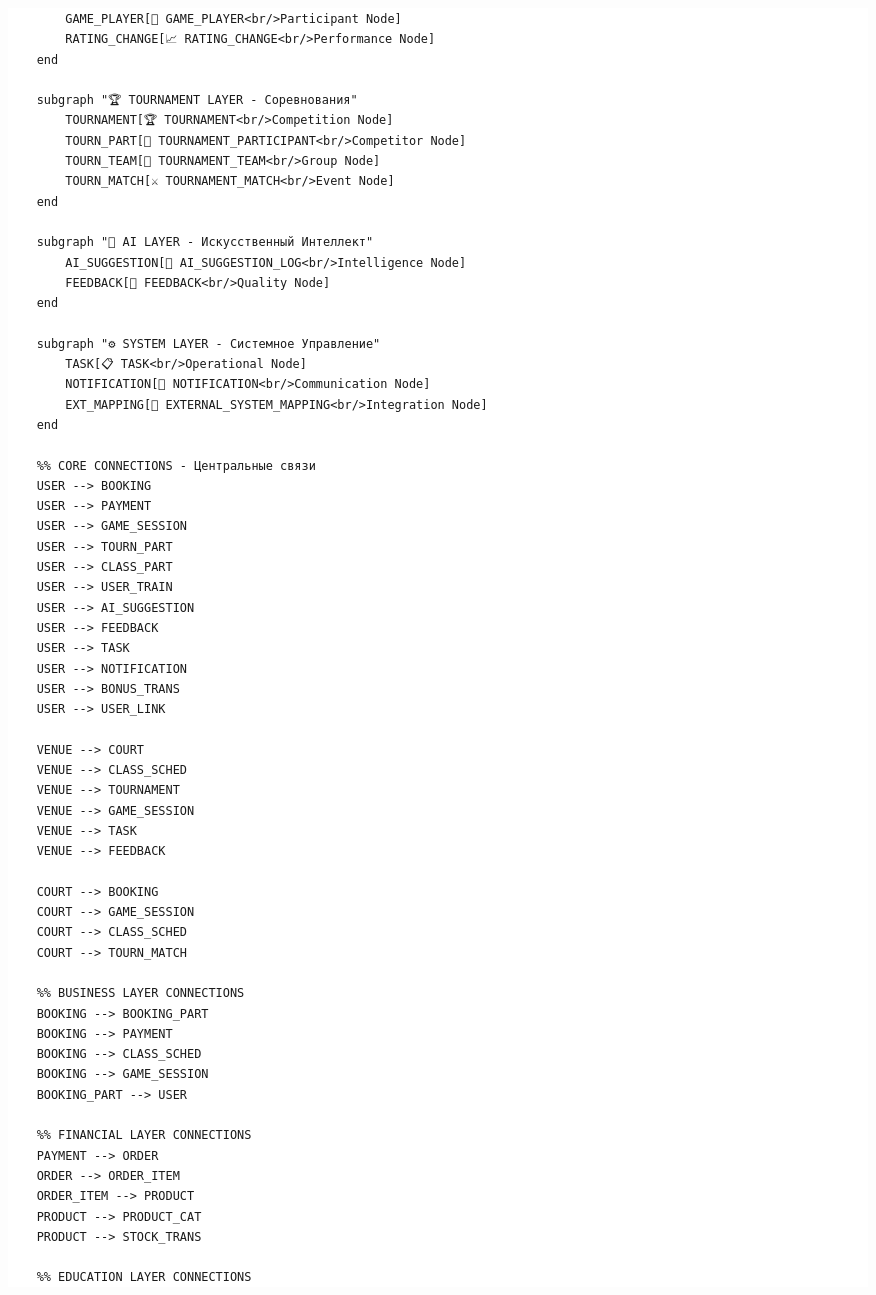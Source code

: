 ```mermaid
        GAME_PLAYER[🏓 GAME_PLAYER<br/>Participant Node]
        RATING_CHANGE[📈 RATING_CHANGE<br/>Performance Node]
    end
    
    subgraph "🏆 TOURNAMENT LAYER - Соревнования"
        TOURNAMENT[🏆 TOURNAMENT<br/>Competition Node]
        TOURN_PART[🥇 TOURNAMENT_PARTICIPANT<br/>Competitor Node]
        TOURN_TEAM[👥 TOURNAMENT_TEAM<br/>Group Node]
        TOURN_MATCH[⚔️ TOURNAMENT_MATCH<br/>Event Node]
    end
    
    subgraph "🤖 AI LAYER - Искусственный Интеллект"
        AI_SUGGESTION[🤖 AI_SUGGESTION_LOG<br/>Intelligence Node]
        FEEDBACK[💭 FEEDBACK<br/>Quality Node]
    end
    
    subgraph "⚙️ SYSTEM LAYER - Системное Управление"
        TASK[📋 TASK<br/>Operational Node]
        NOTIFICATION[🔔 NOTIFICATION<br/>Communication Node]
        EXT_MAPPING[🔄 EXTERNAL_SYSTEM_MAPPING<br/>Integration Node]
    end
    
    %% CORE CONNECTIONS - Центральные связи
    USER --> BOOKING
    USER --> PAYMENT
    USER --> GAME_SESSION
    USER --> TOURN_PART
    USER --> CLASS_PART
    USER --> USER_TRAIN
    USER --> AI_SUGGESTION
    USER --> FEEDBACK
    USER --> TASK
    USER --> NOTIFICATION
    USER --> BONUS_TRANS
    USER --> USER_LINK
    
    VENUE --> COURT
    VENUE --> CLASS_SCHED
    VENUE --> TOURNAMENT
    VENUE --> GAME_SESSION
    VENUE --> TASK
    VENUE --> FEEDBACK
    
    COURT --> BOOKING
    COURT --> GAME_SESSION
    COURT --> CLASS_SCHED
    COURT --> TOURN_MATCH
    
    %% BUSINESS LAYER CONNECTIONS
    BOOKING --> BOOKING_PART
    BOOKING --> PAYMENT
    BOOKING --> CLASS_SCHED
    BOOKING --> GAME_SESSION
    BOOKING_PART --> USER
    
    %% FINANCIAL LAYER CONNECTIONS
    PAYMENT --> ORDER
    ORDER --> ORDER_ITEM
    ORDER_ITEM --> PRODUCT
    PRODUCT --> PRODUCT_CAT
    PRODUCT --> STOCK_TRANS
    
    %% EDUCATION LAYER CONNECTIONS
```